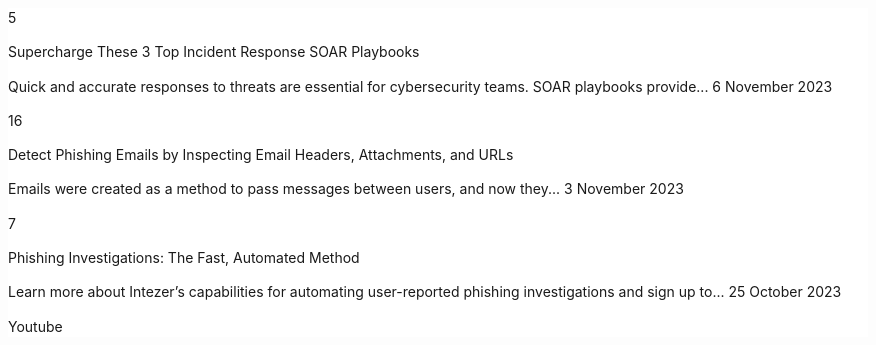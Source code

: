 



 
  5 

Supercharge These 3 Top Incident Response SOAR Playbooks

Quick and accurate responses to threats are essential for cybersecurity teams. SOAR playbooks provide...
6 November 2023











 
  16 

Detect Phishing Emails by Inspecting Email Headers, Attachments, and URLs

Emails were created as a method to pass messages between users, and now they...
3 November 2023











 
  7 

Phishing Investigations: The Fast, Automated Method

Learn more about Intezer’s capabilities for automating user-reported phishing investigations and sign up to...
25 October 2023


















 




 


Youtube
 


